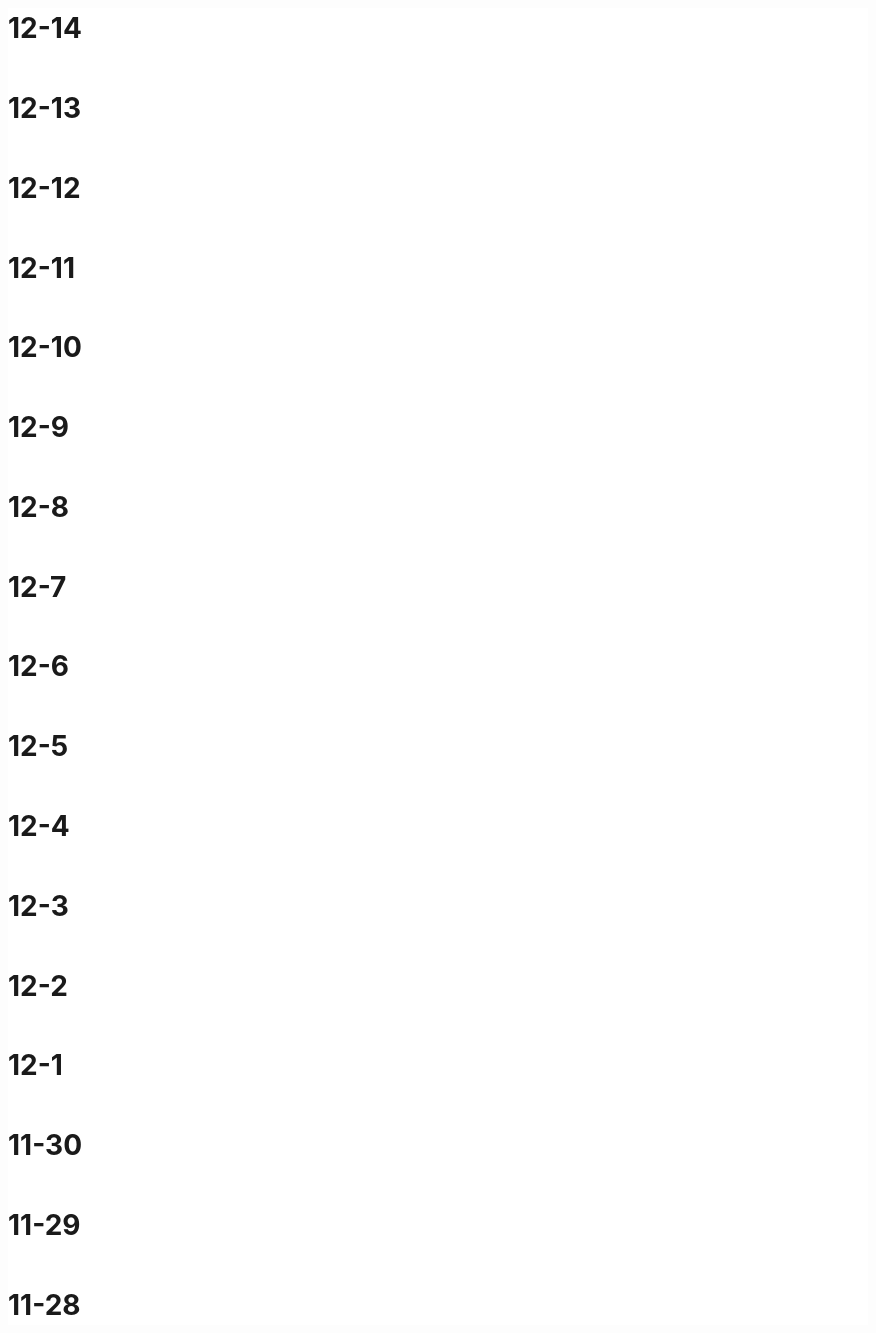 # 12-14

# 12-13

# 12-12

# 12-11

# 12-10

# 12-9

# 12-8

# 12-7

# 12-6

# 12-5

# 12-4

# 12-3

# 12-2

# 12-1

# 11-30

# 11-29

# 11-28
